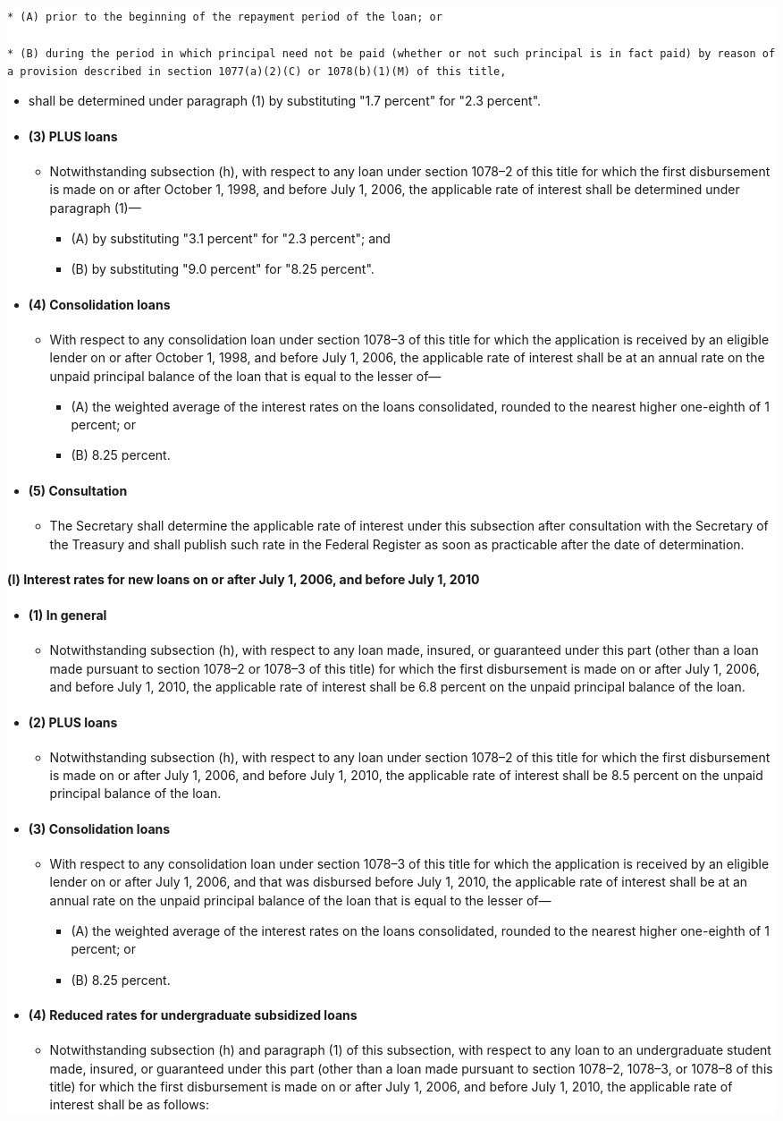     * (A) prior to the beginning of the repayment period of the loan; or

    * (B) during the period in which principal need not be paid (whether or not such principal is in fact paid) by reason of a provision described in section 1077(a)(2)(C) or 1078(b)(1)(M) of this title,


* shall be determined under paragraph (1) by substituting "1.7 percent" for "2.3 percent".

* #### (3) PLUS loans
  * Notwithstanding subsection (h), with respect to any loan under section 1078–2 of this title for which the first disbursement is made on or after October 1, 1998, and before July 1, 2006, the applicable rate of interest shall be determined under paragraph (1)—

    * (A) by substituting "3.1 percent" for "2.3 percent"; and

    * (B) by substituting "9.0 percent" for "8.25 percent".

* #### (4) Consolidation loans
  * With respect to any consolidation loan under section 1078–3 of this title for which the application is received by an eligible lender on or after October 1, 1998, and before July 1, 2006, the applicable rate of interest shall be at an annual rate on the unpaid principal balance of the loan that is equal to the lesser of—

    * (A) the weighted average of the interest rates on the loans consolidated, rounded to the nearest higher one-eighth of 1 percent; or

    * (B) 8.25 percent.

* #### (5) Consultation
  * The Secretary shall determine the applicable rate of interest under this subsection after consultation with the Secretary of the Treasury and shall publish such rate in the Federal Register as soon as practicable after the date of determination.

#### (l) Interest rates for new loans on or after July 1, 2006, and before July 1, 2010
* #### (1) In general
  * Notwithstanding subsection (h), with respect to any loan made, insured, or guaranteed under this part (other than a loan made pursuant to section 1078–2 or 1078–3 of this title) for which the first disbursement is made on or after July 1, 2006, and before July 1, 2010, the applicable rate of interest shall be 6.8 percent on the unpaid principal balance of the loan.

* #### (2) PLUS loans
  * Notwithstanding subsection (h), with respect to any loan under section 1078–2 of this title for which the first disbursement is made on or after July 1, 2006, and before July 1, 2010, the applicable rate of interest shall be 8.5 percent on the unpaid principal balance of the loan.

* #### (3) Consolidation loans
  * With respect to any consolidation loan under section 1078–3 of this title for which the application is received by an eligible lender on or after July 1, 2006, and that was disbursed before July 1, 2010, the applicable rate of interest shall be at an annual rate on the unpaid principal balance of the loan that is equal to the lesser of—

    * (A) the weighted average of the interest rates on the loans consolidated, rounded to the nearest higher one-eighth of 1 percent; or

    * (B) 8.25 percent.

* #### (4) Reduced rates for undergraduate subsidized loans
  * Notwithstanding subsection (h) and paragraph (1) of this subsection, with respect to any loan to an undergraduate student made, insured, or guaranteed under this part (other than a loan made pursuant to section 1078–2, 1078–3, or 1078–8 of this title) for which the first disbursement is made on or after July 1, 2006, and before July 1, 2010, the applicable rate of interest shall be as follows:
